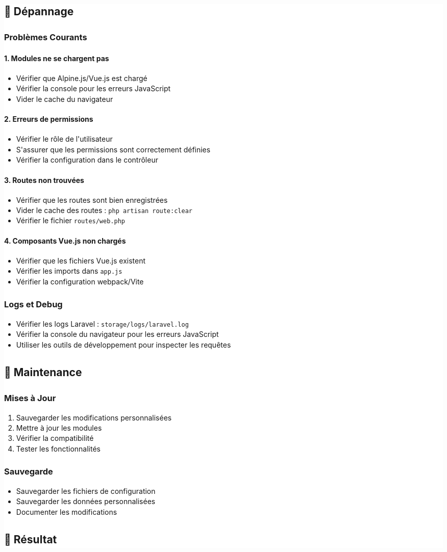 ## 🐛 Dépannage

### Problèmes Courants

#### 1. Modules ne se chargent pas

-   Vérifier que Alpine.js/Vue.js est chargé
-   Vérifier la console pour les erreurs JavaScript
-   Vider le cache du navigateur

#### 2. Erreurs de permissions

-   Vérifier le rôle de l'utilisateur
-   S'assurer que les permissions sont correctement définies
-   Vérifier la configuration dans le contrôleur

#### 3. Routes non trouvées

-   Vérifier que les routes sont bien enregistrées
-   Vider le cache des routes : `php artisan route:clear`
-   Vérifier le fichier `routes/web.php`

#### 4. Composants Vue.js non chargés

-   Vérifier que les fichiers Vue.js existent
-   Vérifier les imports dans `app.js`
-   Vérifier la configuration webpack/Vite

### Logs et Debug

-   Vérifier les logs Laravel : `storage/logs/laravel.log`
-   Vérifier la console du navigateur pour les erreurs JavaScript
-   Utiliser les outils de développement pour inspecter les requêtes

## 📝 Maintenance

### Mises à Jour

1. Sauvegarder les modifications personnalisées
2. Mettre à jour les modules
3. Vérifier la compatibilité
4. Tester les fonctionnalités

### Sauvegarde

-   Sauvegarder les fichiers de configuration
-   Sauvegarder les données personnalisées
-   Documenter les modifications

## 🎉 Résultat
